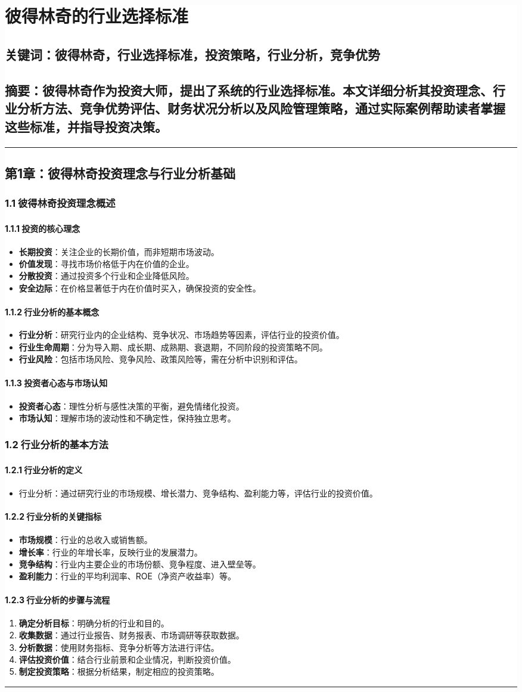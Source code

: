                  



# 彼得林奇的行业选择标准

## 关键词：彼得林奇，行业选择标准，投资策略，行业分析，竞争优势

## 摘要：彼得林奇作为投资大师，提出了系统的行业选择标准。本文详细分析其投资理念、行业分析方法、竞争优势评估、财务状况分析以及风险管理策略，通过实际案例帮助读者掌握这些标准，并指导投资决策。

---

## 第1章：彼得林奇投资理念与行业分析基础

### 1.1 彼得林奇投资理念概述

#### 1.1.1 投资的核心理念
- **长期投资**：关注企业的长期价值，而非短期市场波动。
- **价值发现**：寻找市场价格低于内在价值的企业。
- **分散投资**：通过投资多个行业和企业降低风险。
- **安全边际**：在价格显著低于内在价值时买入，确保投资的安全性。

#### 1.1.2 行业分析的基本概念
- **行业分析**：研究行业内的企业结构、竞争状况、市场趋势等因素，评估行业的投资价值。
- **行业生命周期**：分为导入期、成长期、成熟期、衰退期，不同阶段的投资策略不同。
- **行业风险**：包括市场风险、竞争风险、政策风险等，需在分析中识别和评估。

#### 1.1.3 投资者心态与市场认知
- **投资者心态**：理性分析与感性决策的平衡，避免情绪化投资。
- **市场认知**：理解市场的波动性和不确定性，保持独立思考。

### 1.2 行业分析的基本方法

#### 1.2.1 行业分析的定义
- 行业分析：通过研究行业的市场规模、增长潜力、竞争结构、盈利能力等，评估行业的投资价值。

#### 1.2.2 行业分析的关键指标
- **市场规模**：行业的总收入或销售额。
- **增长率**：行业的年增长率，反映行业的发展潜力。
- **竞争结构**：行业内主要企业的市场份额、竞争程度、进入壁垒等。
- **盈利能力**：行业的平均利润率、ROE（净资产收益率）等。

#### 1.2.3 行业分析的步骤与流程
1. **确定分析目标**：明确分析的行业和目的。
2. **收集数据**：通过行业报告、财务报表、市场调研等获取数据。
3. **分析数据**：使用财务指标、竞争分析等方法进行评估。
4. **评估投资价值**：结合行业前景和企业情况，判断投资价值。
5. **制定投资策略**：根据分析结果，制定相应的投资策略。

---